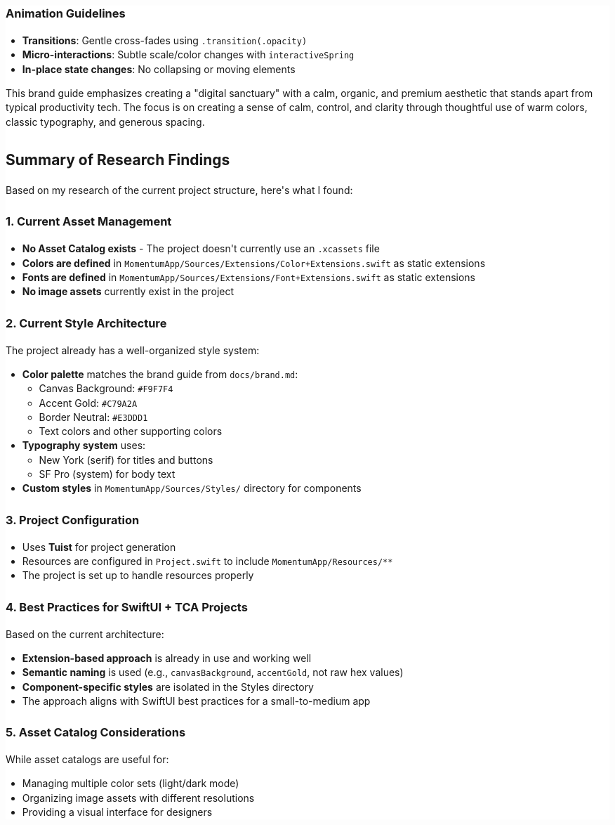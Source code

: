 ### **Animation Guidelines**
- **Transitions**: Gentle cross-fades using `.transition(.opacity)`
- **Micro-interactions**: Subtle scale/color changes with `interactiveSpring`
- **In-place state changes**: No collapsing or moving elements

This brand guide emphasizes creating a "digital sanctuary" with a calm, organic, and premium aesthetic that stands apart from typical productivity tech. The focus is on creating a sense of calm, control, and clarity through thoughtful use of warm colors, classic typography, and generous spacing.

## Summary of Research Findings

Based on my research of the current project structure, here's what I found:

### 1. **Current Asset Management**
- **No Asset Catalog exists** - The project doesn't currently use an `.xcassets` file
- **Colors are defined** in `MomentumApp/Sources/Extensions/Color+Extensions.swift` as static extensions
- **Fonts are defined** in `MomentumApp/Sources/Extensions/Font+Extensions.swift` as static extensions
- **No image assets** currently exist in the project

### 2. **Current Style Architecture**
The project already has a well-organized style system:
- **Color palette** matches the brand guide from `docs/brand.md`:
  - Canvas Background: `#F9F7F4`
  - Accent Gold: `#C79A2A`
  - Border Neutral: `#E3DDD1`
  - Text colors and other supporting colors
- **Typography system** uses:
  - New York (serif) for titles and buttons
  - SF Pro (system) for body text
- **Custom styles** in `MomentumApp/Sources/Styles/` directory for components

### 3. **Project Configuration**
- Uses **Tuist** for project generation
- Resources are configured in `Project.swift` to include `MomentumApp/Resources/**`
- The project is set up to handle resources properly

### 4. **Best Practices for SwiftUI + TCA Projects**
Based on the current architecture:
- **Extension-based approach** is already in use and working well
- **Semantic naming** is used (e.g., `canvasBackground`, `accentGold`, not raw hex values)
- **Component-specific styles** are isolated in the Styles directory
- The approach aligns with SwiftUI best practices for a small-to-medium app

### 5. **Asset Catalog Considerations**
While asset catalogs are useful for:
- Managing multiple color sets (light/dark mode)
- Organizing image assets with different resolutions
- Providing a visual interface for designers
